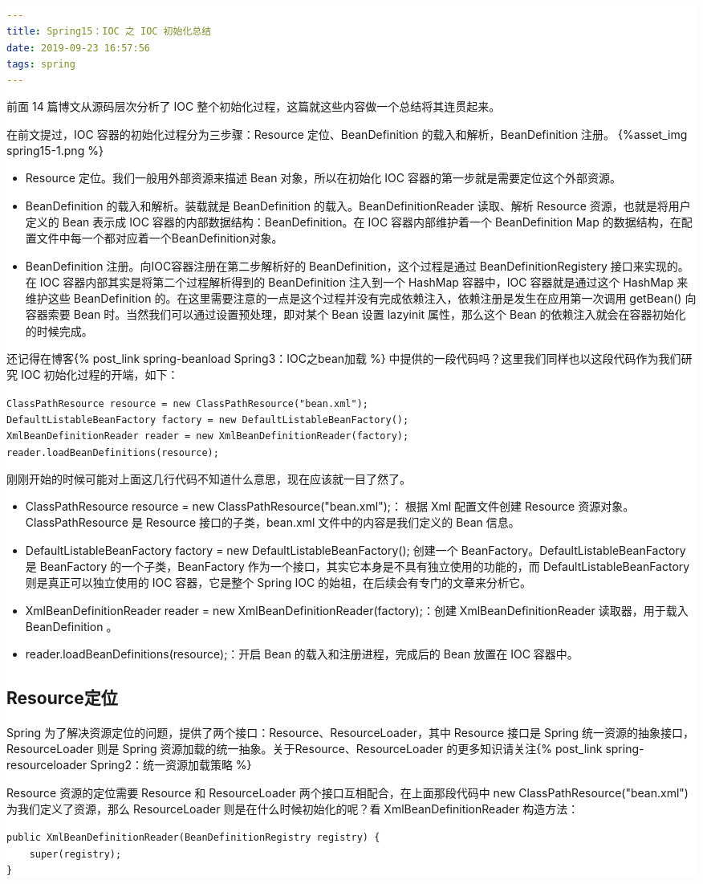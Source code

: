 ```yaml
---
title: Spring15：IOC 之 IOC 初始化总结
date: 2019-09-23 16:57:56
tags: spring
---
```


前面 14 篇博文从源码层次分析了 IOC 整个初始化过程，这篇就这些内容做一个总结将其连贯起来。

在前文提过，IOC 容器的初始化过程分为三步骤：Resource 定位、BeanDefinition 的载入和解析，BeanDefinition 注册。
{%asset_img spring15-1.png %}

+ Resource 定位。我们一般用外部资源来描述 Bean 对象，所以在初始化 IOC 容器的第一步就是需要定位这个外部资源。

+ BeanDefinition 的载入和解析。装载就是 BeanDefinition 的载入。BeanDefinitionReader 读取、解析 Resource 资源，也就是将用户定义的 Bean 表示成 IOC 容器的内部数据结构：BeanDefinition。在 IOC 容器内部维护着一个 BeanDefinition Map 的数据结构，在配置文件中每一个都对应着一个BeanDefinition对象。

+ BeanDefinition 注册。向IOC容器注册在第二步解析好的 BeanDefinition，这个过程是通过 BeanDefinitionRegistery 接口来实现的。在 IOC 容器内部其实是将第二个过程解析得到的 BeanDefinition 注入到一个 HashMap 容器中，IOC 容器就是通过这个 HashMap 来维护这些 BeanDefinition 的。在这里需要注意的一点是这个过程并没有完成依赖注入，依赖注册是发生在应用第一次调用 getBean() 向容器索要 Bean 时。当然我们可以通过设置预处理，即对某个 Bean 设置 lazyinit 属性，那么这个 Bean 的依赖注入就会在容器初始化的时候完成。

还记得在博客{% post_link spring-beanload Spring3：IOC之bean加载 %} 中提供的一段代码吗？这里我们同样也以这段代码作为我们研究 IOC 初始化过程的开端，如下：
```
ClassPathResource resource = new ClassPathResource("bean.xml");
DefaultListableBeanFactory factory = new DefaultListableBeanFactory();
XmlBeanDefinitionReader reader = new XmlBeanDefinitionReader(factory);
reader.loadBeanDefinitions(resource);
```
刚刚开始的时候可能对上面这几行代码不知道什么意思，现在应该就一目了然了。
+ ClassPathResource resource = new ClassPathResource("bean.xml");： 根据 Xml 配置文件创建 Resource 资源对象。ClassPathResource 是 Resource 接口的子类，bean.xml 文件中的内容是我们定义的 Bean 信息。

+ DefaultListableBeanFactory factory = new DefaultListableBeanFactory(); 创建一个 BeanFactory。DefaultListableBeanFactory 是 BeanFactory 的一个子类，BeanFactory 作为一个接口，其实它本身是不具有独立使用的功能的，而 DefaultListableBeanFactory 则是真正可以独立使用的 IOC 容器，它是整个 Spring IOC 的始祖，在后续会有专门的文章来分析它。

+ XmlBeanDefinitionReader reader = new XmlBeanDefinitionReader(factory);：创建 XmlBeanDefinitionReader 读取器，用于载入 BeanDefinition 。

+ reader.loadBeanDefinitions(resource);：开启 Bean 的载入和注册进程，完成后的 Bean 放置在 IOC 容器中。


## Resource定位

Spring 为了解决资源定位的问题，提供了两个接口：Resource、ResourceLoader，其中 Resource 接口是 Spring 统一资源的抽象接口，ResourceLoader 则是 Spring 资源加载的统一抽象。关于Resource、ResourceLoader 的更多知识请关注{% post_link spring-resourceloader Spring2：统一资源加载策略 %}

Resource 资源的定位需要 Resource 和 ResourceLoader 两个接口互相配合，在上面那段代码中 new ClassPathResource("bean.xml") 为我们定义了资源，那么 ResourceLoader 则是在什么时候初始化的呢？看 XmlBeanDefinitionReader 构造方法：
```
public XmlBeanDefinitionReader(BeanDefinitionRegistry registry) {
    super(registry);
}
```
